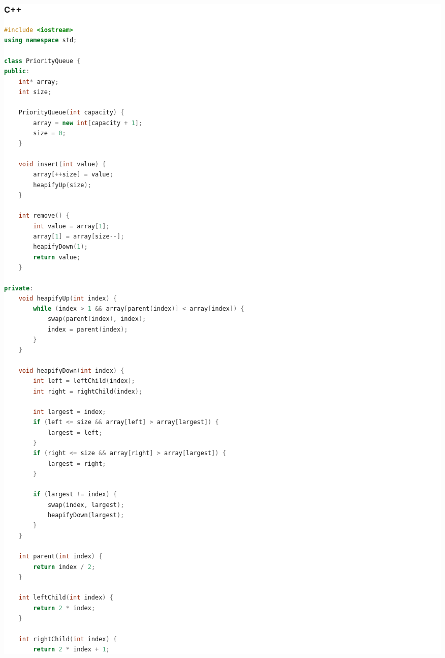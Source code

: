 ### C++
```cpp
#include <iostream>
using namespace std;

class PriorityQueue {
public:
    int* array;
    int size;

    PriorityQueue(int capacity) {
        array = new int[capacity + 1];
        size = 0;
    }

    void insert(int value) {
        array[++size] = value;
        heapifyUp(size);
    }

    int remove() {
        int value = array[1];
        array[1] = array[size--];
        heapifyDown(1);
        return value;
    }

private:
    void heapifyUp(int index) {
        while (index > 1 && array[parent(index)] < array[index]) {
            swap(parent(index), index);
            index = parent(index);
        }
    }

    void heapifyDown(int index) {
        int left = leftChild(index);
        int right = rightChild(index);

        int largest = index;
        if (left <= size && array[left] > array[largest]) {
            largest = left;
        }
        if (right <= size && array[right] > array[largest]) {
            largest = right;
        }

        if (largest != index) {
            swap(index, largest);
            heapifyDown(largest);
        }
    }

    int parent(int index) {
        return index / 2;
    }

    int leftChild(int index) {
        return 2 * index;
    }

    int rightChild(int index) {
        return 2 * index + 1;
```